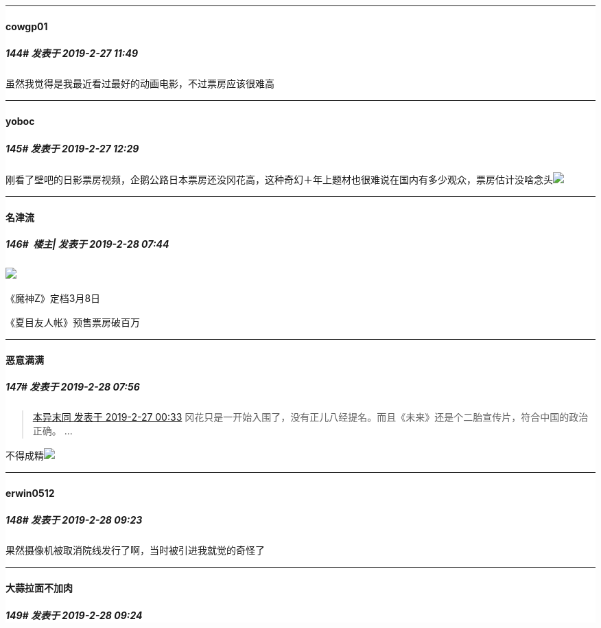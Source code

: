 
-----

####  cowgp01  
##### 144#       发表于 2019-2-27 11:49


虽然我觉得是我最近看过最好的动画电影，不过票房应该很难高


-----

####  yoboc  
##### 145#       发表于 2019-2-27 12:29


刚看了壁吧的日影票房视频，企鹅公路日本票房还没冈花高，这种奇幻＋年上题材也很难说在国内有多少观众，票房估计没啥念头<img src="https://static.saraba1st.com/image/smiley/face2017/001.png" referrerpolicy="no-referrer">


-----

####  名津流  
##### 146#         楼主| 发表于 2019-2-28 07:44


<img src="https://wx1.sinaimg.cn/mw690/64a00586ly1g0l8kz5031j20c80haams.jpg" referrerpolicy="no-referrer">

《魔神Z》定档3月8日

《夏目友人帐》预售票房破百万


-----

####  恶意满满  
##### 147#       发表于 2019-2-28 07:56


<blockquote><a href="httphttps://bbs.saraba1st.com/2b/forum.php?mod=redirect&amp;goto=findpost&amp;pid=42735233&amp;ptid=1804778" target="_blank">本异末同 发表于 2019-2-27 00:33</a>
冈花只是一开始入围了，没有正儿八经提名。而且《未来》还是个二胎宣传片，符合中国的政治正确。 ...</blockquote>
不得成精<img src="https://static.saraba1st.com/image/smiley/face2017/037.png" referrerpolicy="no-referrer">


-----

####  erwin0512  
##### 148#       发表于 2019-2-28 09:23


果然摄像机被取消院线发行了啊，当时被引进我就觉的奇怪了


-----

####  大蒜拉面不加肉  
##### 149#       发表于 2019-2-28 09:24
